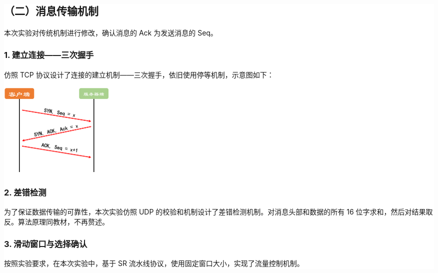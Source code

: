 ## （二）消息传输机制

本次实验对传统机制进行修改，确认消息的 Ack 为发送消息的 Seq。

### 1. 建立连接——三次握手

仿照 TCP 协议设计了连接的建立机制——三次握手，依旧使用停等机制，示意图如下：

<img src="./pic/%E5%9B%BE%E7%89%871.png" style="zoom: 25%;" />

### 2. 差错检测

为了保证数据传输的可靠性，本次实验仿照 UDP 的校验和机制设计了差错检测机制。对消息头部和数据的所有 16 位字求和，然后对结果取反。算法原理同教材，不再赘述。

### 3. 滑动窗口与选择确认

按照实验要求，在本次实验中，基于 SR 流水线协议，使用固定窗口大小，实现了流量控制机制。
